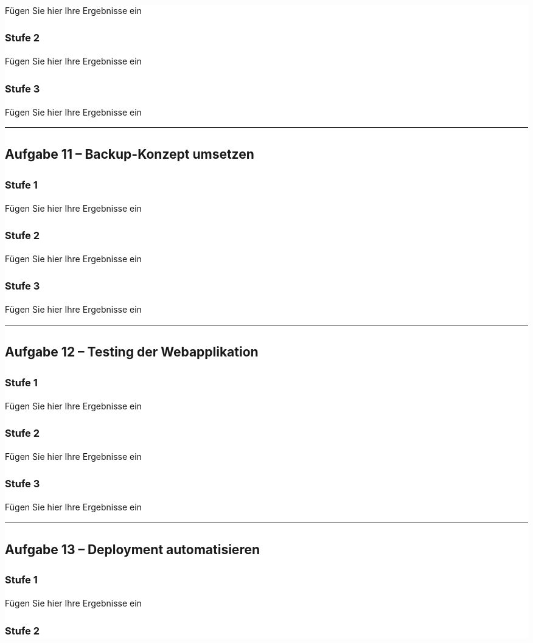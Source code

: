 Fügen Sie hier Ihre Ergebnisse ein

### Stufe 2

Fügen Sie hier Ihre Ergebnisse ein

### Stufe 3

Fügen Sie hier Ihre Ergebnisse ein

---

## Aufgabe 11 – Backup-Konzept umsetzen

### Stufe 1

Fügen Sie hier Ihre Ergebnisse ein

### Stufe 2

Fügen Sie hier Ihre Ergebnisse ein

### Stufe 3

Fügen Sie hier Ihre Ergebnisse ein

---

## Aufgabe 12 – Testing der Webapplikation

### Stufe 1

Fügen Sie hier Ihre Ergebnisse ein

### Stufe 2

Fügen Sie hier Ihre Ergebnisse ein

### Stufe 3

Fügen Sie hier Ihre Ergebnisse ein

---

## Aufgabe 13 – Deployment automatisieren

### Stufe 1

Fügen Sie hier Ihre Ergebnisse ein

### Stufe 2
